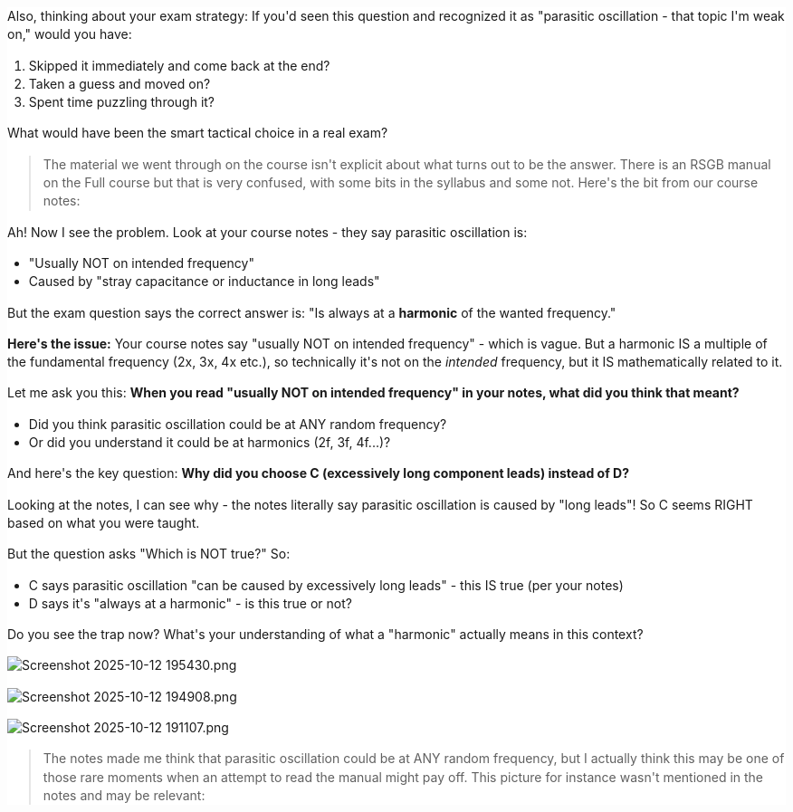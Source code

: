 Also, thinking about your exam strategy: If you'd seen this question and recognized it as "parasitic oscillation - that topic I'm weak on," would you have:

1. Skipped it immediately and come back at the end?
2. Taken a guess and moved on?
3. Spent time puzzling through it?

What would have been the smart tactical choice in a real exam?



> The material we went through on the course isn't explicit about what turns out to be the answer. There is an RSGB manual on the Full course but that is very confused, with some bits in the syllabus and some not. Here's the bit from our course notes:

Ah! Now I see the problem. Look at your course notes - they say parasitic oscillation is:

- "Usually NOT on intended frequency"
- Caused by "stray capacitance or inductance in long leads"

But the exam question says the correct answer is: "Is always at a **harmonic** of the wanted frequency."

**Here's the issue:** Your course notes say "usually NOT on intended frequency" - which is vague. But a harmonic IS a multiple of the fundamental frequency (2x, 3x, 4x etc.), so technically it's not on the *intended* frequency, but it IS mathematically related to it.

Let me ask you this: **When you read "usually NOT on intended frequency" in your notes, what did you think that meant?**

- Did you think parasitic oscillation could be at ANY random frequency?
- Or did you understand it could be at harmonics (2f, 3f, 4f...)?

And here's the key question: **Why did you choose C (excessively long component leads) instead of D?**

Looking at the notes, I can see why - the notes literally say parasitic oscillation is caused by "long leads"! So C seems RIGHT based on what you were taught.

But the question asks "Which is NOT true?" So:

- C says parasitic oscillation "can be caused by excessively long leads" - this IS true (per your notes)
- D says it's "always at a harmonic" - is this true or not?

Do you see the trap now? What's your understanding of what a "harmonic" actually means in this context?



![Screenshot 2025-10-12 195430.png](C:\Users\wakey\Pictures\Screenshots\Screenshot%202025-10-12%20195430.png)



![Screenshot 2025-10-12 194908.png](C:\Users\wakey\Pictures\Screenshots\Screenshot%202025-10-12%20194908.png)



![Screenshot 2025-10-12 191107.png](C:\Users\wakey\Pictures\Screenshots\Screenshot%202025-10-12%20191107.png)

> The notes made me think that parasitic oscillation could be at ANY random frequency, but I actually think this may be one of those rare moments when an attempt to read the manual might pay off. This picture for instance wasn't mentioned in the notes and may be relevant:
